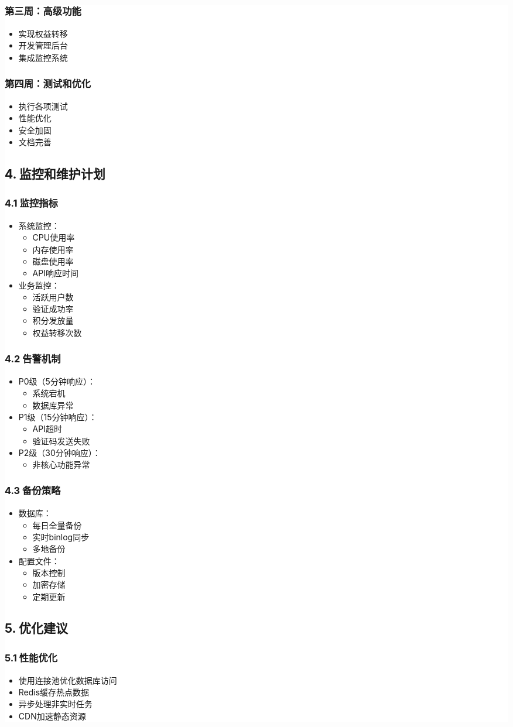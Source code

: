 ### 第三周：高级功能
- 实现权益转移
- 开发管理后台
- 集成监控系统

### 第四周：测试和优化
- 执行各项测试
- 性能优化
- 安全加固
- 文档完善

## 4. 监控和维护计划

### 4.1 监控指标
- 系统监控：
  * CPU使用率
  * 内存使用率
  * 磁盘使用率
  * API响应时间
- 业务监控：
  * 活跃用户数
  * 验证成功率
  * 积分发放量
  * 权益转移次数

### 4.2 告警机制
- P0级（5分钟响应）：
  * 系统宕机
  * 数据库异常
- P1级（15分钟响应）：
  * API超时
  * 验证码发送失败
- P2级（30分钟响应）：
  * 非核心功能异常

### 4.3 备份策略
- 数据库：
  * 每日全量备份
  * 实时binlog同步
  * 多地备份
- 配置文件：
  * 版本控制
  * 加密存储
  * 定期更新

## 5. 优化建议

### 5.1 性能优化
- 使用连接池优化数据库访问
- Redis缓存热点数据
- 异步处理非实时任务
- CDN加速静态资源
